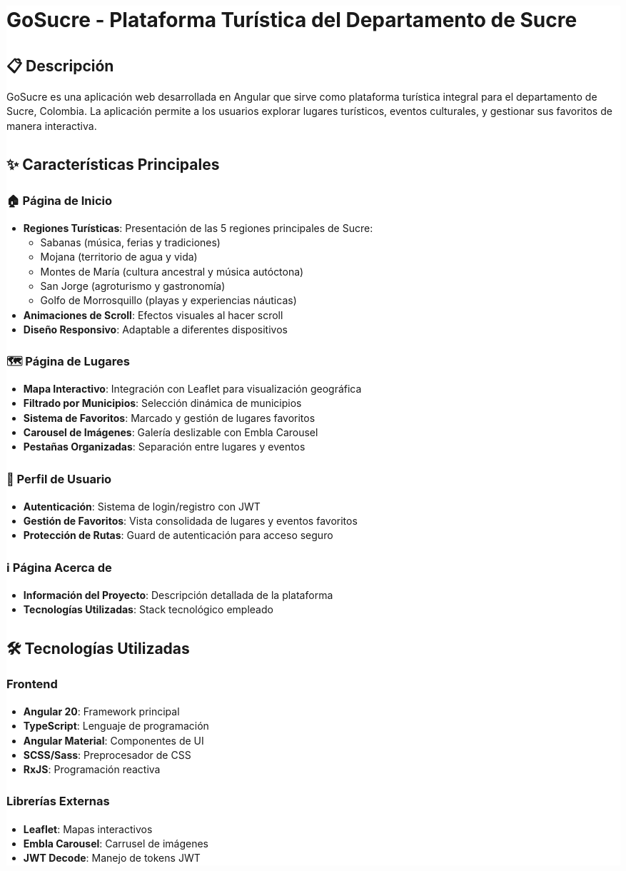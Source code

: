 # GoSucre - Plataforma Turística del Departamento de Sucre

## 📋 Descripción

GoSucre es una aplicación web desarrollada en Angular que sirve como plataforma turística integral para el departamento de Sucre, Colombia. La aplicación permite a los usuarios explorar lugares turísticos, eventos culturales, y gestionar sus favoritos de manera interactiva.

## ✨ Características Principales

### 🏠 Página de Inicio
- **Regiones Turísticas**: Presentación de las 5 regiones principales de Sucre:
  - Sabanas (música, ferias y tradiciones)
  - Mojana (territorio de agua y vida)
  - Montes de María (cultura ancestral y música autóctona)
  - San Jorge (agroturismo y gastronomía)
  - Golfo de Morrosquillo (playas y experiencias náuticas)
- **Animaciones de Scroll**: Efectos visuales al hacer scroll
- **Diseño Responsivo**: Adaptable a diferentes dispositivos

### 🗺️ Página de Lugares
- **Mapa Interactivo**: Integración con Leaflet para visualización geográfica
- **Filtrado por Municipios**: Selección dinámica de municipios
- **Sistema de Favoritos**: Marcado y gestión de lugares favoritos
- **Carousel de Imágenes**: Galería deslizable con Embla Carousel
- **Pestañas Organizadas**: Separación entre lugares y eventos

### 👤 Perfil de Usuario
- **Autenticación**: Sistema de login/registro con JWT
- **Gestión de Favoritos**: Vista consolidada de lugares y eventos favoritos
- **Protección de Rutas**: Guard de autenticación para acceso seguro

### ℹ️ Página Acerca de
- **Información del Proyecto**: Descripción detallada de la plataforma
- **Tecnologías Utilizadas**: Stack tecnológico empleado

## 🛠️ Tecnologías Utilizadas

### Frontend
- **Angular 20**: Framework principal
- **TypeScript**: Lenguaje de programación
- **Angular Material**: Componentes de UI
- **SCSS/Sass**: Preprocesador de CSS
- **RxJS**: Programación reactiva

### Librerías Externas
- **Leaflet**: Mapas interactivos
- **Embla Carousel**: Carrusel de imágenes
- **JWT Decode**: Manejo de tokens JWT
